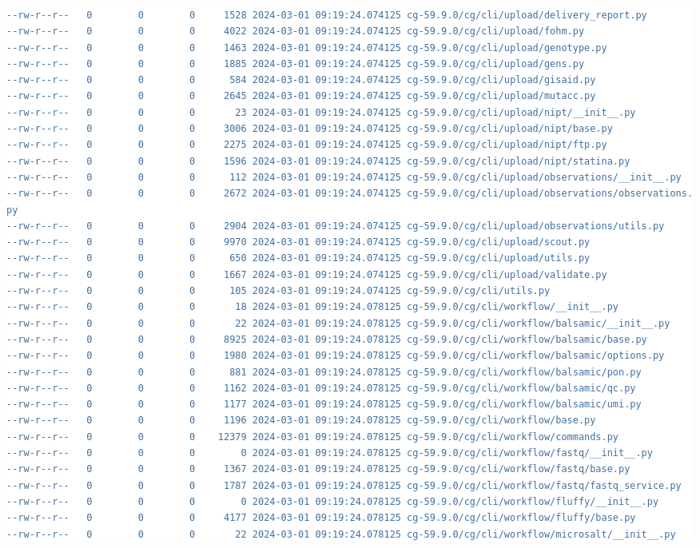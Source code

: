 ```diff
--rw-r--r--   0        0        0     1528 2024-03-01 09:19:24.074125 cg-59.9.0/cg/cli/upload/delivery_report.py
--rw-r--r--   0        0        0     4022 2024-03-01 09:19:24.074125 cg-59.9.0/cg/cli/upload/fohm.py
--rw-r--r--   0        0        0     1463 2024-03-01 09:19:24.074125 cg-59.9.0/cg/cli/upload/genotype.py
--rw-r--r--   0        0        0     1885 2024-03-01 09:19:24.074125 cg-59.9.0/cg/cli/upload/gens.py
--rw-r--r--   0        0        0      584 2024-03-01 09:19:24.074125 cg-59.9.0/cg/cli/upload/gisaid.py
--rw-r--r--   0        0        0     2645 2024-03-01 09:19:24.074125 cg-59.9.0/cg/cli/upload/mutacc.py
--rw-r--r--   0        0        0       23 2024-03-01 09:19:24.074125 cg-59.9.0/cg/cli/upload/nipt/__init__.py
--rw-r--r--   0        0        0     3006 2024-03-01 09:19:24.074125 cg-59.9.0/cg/cli/upload/nipt/base.py
--rw-r--r--   0        0        0     2275 2024-03-01 09:19:24.074125 cg-59.9.0/cg/cli/upload/nipt/ftp.py
--rw-r--r--   0        0        0     1596 2024-03-01 09:19:24.074125 cg-59.9.0/cg/cli/upload/nipt/statina.py
--rw-r--r--   0        0        0      112 2024-03-01 09:19:24.074125 cg-59.9.0/cg/cli/upload/observations/__init__.py
--rw-r--r--   0        0        0     2672 2024-03-01 09:19:24.074125 cg-59.9.0/cg/cli/upload/observations/observations.py
--rw-r--r--   0        0        0     2904 2024-03-01 09:19:24.074125 cg-59.9.0/cg/cli/upload/observations/utils.py
--rw-r--r--   0        0        0     9970 2024-03-01 09:19:24.074125 cg-59.9.0/cg/cli/upload/scout.py
--rw-r--r--   0        0        0      650 2024-03-01 09:19:24.074125 cg-59.9.0/cg/cli/upload/utils.py
--rw-r--r--   0        0        0     1667 2024-03-01 09:19:24.074125 cg-59.9.0/cg/cli/upload/validate.py
--rw-r--r--   0        0        0      105 2024-03-01 09:19:24.074125 cg-59.9.0/cg/cli/utils.py
--rw-r--r--   0        0        0       18 2024-03-01 09:19:24.078125 cg-59.9.0/cg/cli/workflow/__init__.py
--rw-r--r--   0        0        0       22 2024-03-01 09:19:24.078125 cg-59.9.0/cg/cli/workflow/balsamic/__init__.py
--rw-r--r--   0        0        0     8925 2024-03-01 09:19:24.078125 cg-59.9.0/cg/cli/workflow/balsamic/base.py
--rw-r--r--   0        0        0     1980 2024-03-01 09:19:24.078125 cg-59.9.0/cg/cli/workflow/balsamic/options.py
--rw-r--r--   0        0        0      881 2024-03-01 09:19:24.078125 cg-59.9.0/cg/cli/workflow/balsamic/pon.py
--rw-r--r--   0        0        0     1162 2024-03-01 09:19:24.078125 cg-59.9.0/cg/cli/workflow/balsamic/qc.py
--rw-r--r--   0        0        0     1177 2024-03-01 09:19:24.078125 cg-59.9.0/cg/cli/workflow/balsamic/umi.py
--rw-r--r--   0        0        0     1196 2024-03-01 09:19:24.078125 cg-59.9.0/cg/cli/workflow/base.py
--rw-r--r--   0        0        0    12379 2024-03-01 09:19:24.078125 cg-59.9.0/cg/cli/workflow/commands.py
--rw-r--r--   0        0        0        0 2024-03-01 09:19:24.078125 cg-59.9.0/cg/cli/workflow/fastq/__init__.py
--rw-r--r--   0        0        0     1367 2024-03-01 09:19:24.078125 cg-59.9.0/cg/cli/workflow/fastq/base.py
--rw-r--r--   0        0        0     1787 2024-03-01 09:19:24.078125 cg-59.9.0/cg/cli/workflow/fastq/fastq_service.py
--rw-r--r--   0        0        0        0 2024-03-01 09:19:24.078125 cg-59.9.0/cg/cli/workflow/fluffy/__init__.py
--rw-r--r--   0        0        0     4177 2024-03-01 09:19:24.078125 cg-59.9.0/cg/cli/workflow/fluffy/base.py
--rw-r--r--   0        0        0       22 2024-03-01 09:19:24.078125 cg-59.9.0/cg/cli/workflow/microsalt/__init__.py
```